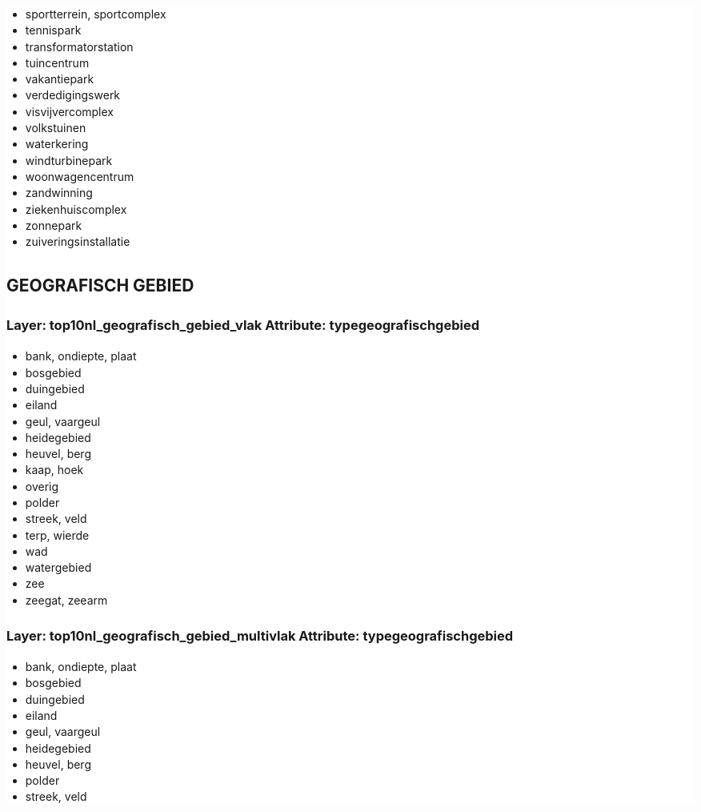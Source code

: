 * sportterrein, sportcomplex
* tennispark
* transformatorstation
* tuincentrum
* vakantiepark
* verdedigingswerk
* visvijvercomplex
* volkstuinen
* waterkering
* windturbinepark
* woonwagencentrum
* zandwinning
* ziekenhuiscomplex
* zonnepark
* zuiveringsinstallatie


## GEOGRAFISCH GEBIED




### Layer: top10nl_geografisch_gebied_vlak Attribute: typegeografischgebied


* bank, ondiepte, plaat
* bosgebied
* duingebied
* eiland
* geul, vaargeul
* heidegebied
* heuvel, berg
* kaap, hoek
* overig
* polder
* streek, veld
* terp, wierde
* wad
* watergebied
* zee
* zeegat, zeearm


### Layer: top10nl_geografisch_gebied_multivlak Attribute: typegeografischgebied


* bank, ondiepte, plaat
* bosgebied
* duingebied
* eiland
* geul, vaargeul
* heidegebied
* heuvel, berg
* polder
* streek, veld
